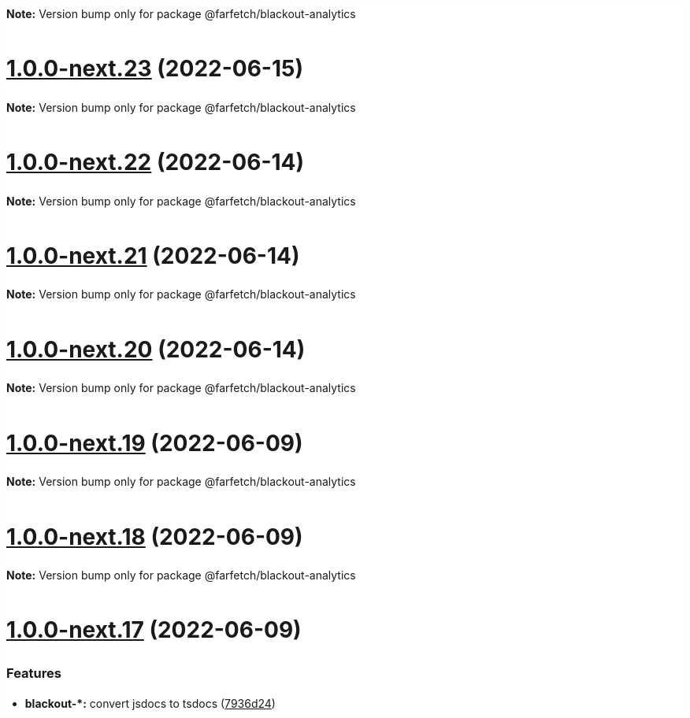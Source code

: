 **Note:** Version bump only for package @farfetch/blackout-analytics

# [1.0.0-next.23](https://github.com/Farfetch/blackout/compare/@farfetch/blackout-analytics@1.0.0-next.22...@farfetch/blackout-analytics@1.0.0-next.23) (2022-06-15)

**Note:** Version bump only for package @farfetch/blackout-analytics

# [1.0.0-next.22](https://github.com/Farfetch/blackout/compare/@farfetch/blackout-analytics@1.0.0-next.21...@farfetch/blackout-analytics@1.0.0-next.22) (2022-06-14)

**Note:** Version bump only for package @farfetch/blackout-analytics

# [1.0.0-next.21](https://github.com/Farfetch/blackout/compare/@farfetch/blackout-analytics@1.0.0-next.20...@farfetch/blackout-analytics@1.0.0-next.21) (2022-06-14)

**Note:** Version bump only for package @farfetch/blackout-analytics

# [1.0.0-next.20](https://github.com/Farfetch/blackout/compare/@farfetch/blackout-analytics@1.0.0-next.19...@farfetch/blackout-analytics@1.0.0-next.20) (2022-06-14)

**Note:** Version bump only for package @farfetch/blackout-analytics

# [1.0.0-next.19](https://github.com/Farfetch/blackout/compare/@farfetch/blackout-analytics@1.0.0-next.18...@farfetch/blackout-analytics@1.0.0-next.19) (2022-06-09)

**Note:** Version bump only for package @farfetch/blackout-analytics

# [1.0.0-next.18](https://github.com/Farfetch/blackout/compare/@farfetch/blackout-analytics@1.0.0-next.17...@farfetch/blackout-analytics@1.0.0-next.18) (2022-06-09)

**Note:** Version bump only for package @farfetch/blackout-analytics

# [1.0.0-next.17](https://github.com/Farfetch/blackout/compare/@farfetch/blackout-analytics@1.0.0-next.16...@farfetch/blackout-analytics@1.0.0-next.17) (2022-06-09)

### Features

- **blackout-\*:** convert jsdocs to tsdocs ([7936d24](https://github.com/Farfetch/blackout/commit/7936d24fad2138d5cd0610da624116d31a9cdb93))
